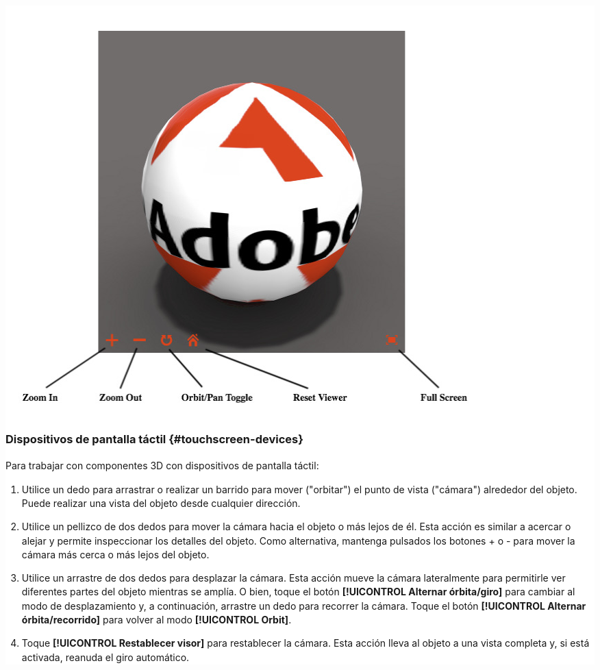 ![screen_shot_2017-12-11at145654](assets/screen_shot_2017-12-11at145654.png)

### Dispositivos de pantalla táctil {#touchscreen-devices}

Para trabajar con componentes 3D con dispositivos de pantalla táctil:

1. Utilice un dedo para arrastrar o realizar un barrido para mover (&quot;orbitar&quot;) el punto de vista (&quot;cámara&quot;) alrededor del objeto. Puede realizar una vista del objeto desde cualquier dirección.

1. Utilice un pellizco de dos dedos para mover la cámara hacia el objeto o más lejos de él. Esta acción es similar a acercar o alejar y permite inspeccionar los detalles del objeto. Como alternativa, mantenga pulsados los botones + o - para mover la cámara más cerca o más lejos del objeto.

1. Utilice un arrastre de dos dedos para desplazar la cámara. Esta acción mueve la cámara lateralmente para permitirle ver diferentes partes del objeto mientras se amplía. O bien, toque el botón **[!UICONTROL Alternar órbita/giro]** para cambiar al modo de desplazamiento y, a continuación, arrastre un dedo para recorrer la cámara. Toque el botón **[!UICONTROL Alternar órbita/recorrido]** para volver al modo **[!UICONTROL Orbit]**.

1. Toque **[!UICONTROL Restablecer visor]** para restablecer la cámara. Esta acción lleva al objeto a una vista completa y, si está activada, reanuda el giro automático.
